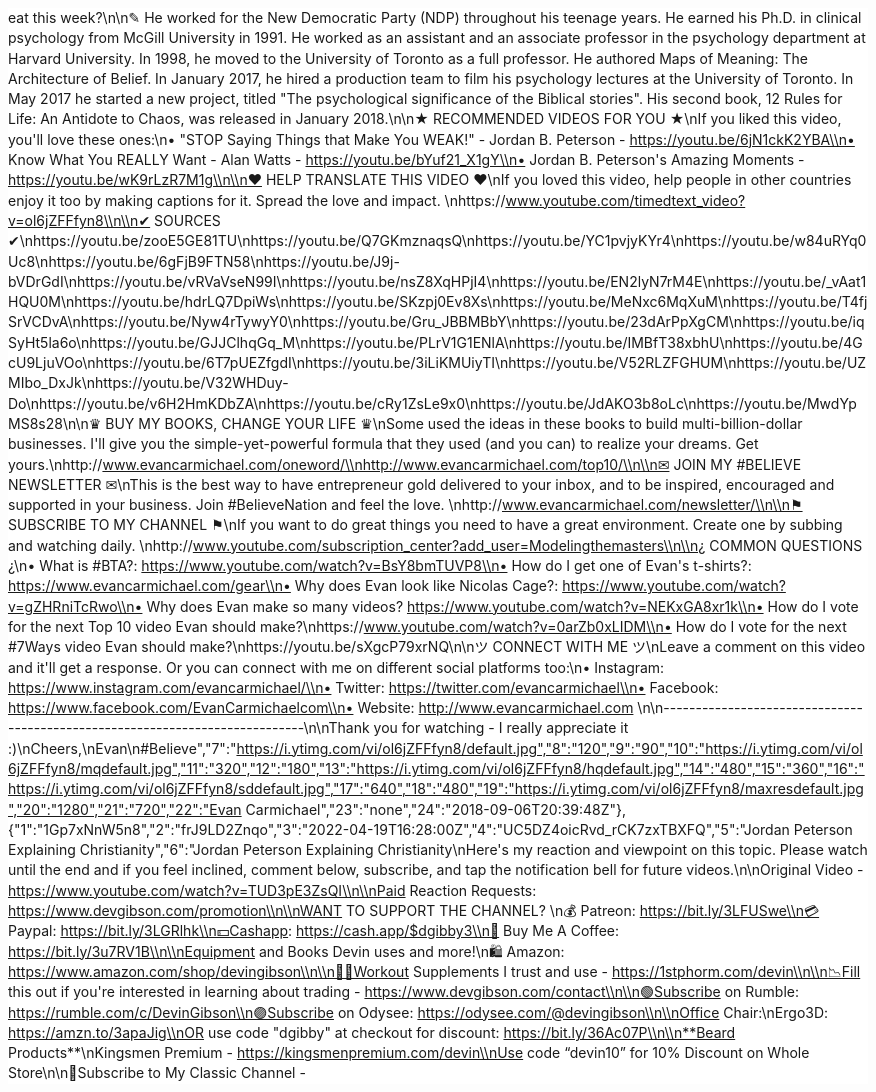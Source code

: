 eat this week?\\n\\n✎ He worked for the New Democratic Party (NDP) throughout his teenage years. He earned his Ph.D. in clinical psychology from McGill University in 1991. He worked as an assistant and an associate professor in the psychology department at Harvard University. In 1998, he moved to the University of Toronto as a full professor. He authored Maps of Meaning: The Architecture of Belief. In January 2017, he hired a production team to film his psychology lectures at the University of Toronto. In May 2017 he started a new project, titled \"The psychological significance of the Biblical stories\". His second book, 12 Rules for Life: An Antidote to Chaos, was released in January 2018.\\n\\n★ RECOMMENDED VIDEOS FOR YOU ★\\nIf you liked this video, you'll love these ones:\\n• \"STOP Saying Things that Make You WEAK!\" - Jordan B. Peterson - https://youtu.be/6jN1ckK2YBA\\n• Know What You REALLY Want - Alan Watts - https://youtu.be/bYuf21_X1gY\\n• Jordan B. Peterson's Amazing Moments - https://youtu.be/wK9rLzR7M1g\\n\\n❤ HELP TRANSLATE THIS VIDEO ❤\\nIf you loved this video, help people in other countries enjoy it too by making captions for it. Spread the love and impact. \\nhttps://www.youtube.com/timedtext_video?v=ol6jZFFfyn8\\n\\n✔ SOURCES ✔\\nhttps://youtu.be/zooE5GE81TU\\nhttps://youtu.be/Q7GKmznaqsQ\\nhttps://youtu.be/YC1pvjyKYr4\\nhttps://youtu.be/w84uRYq0Uc8\\nhttps://youtu.be/6gFjB9FTN58\\nhttps://youtu.be/J9j-bVDrGdI\\nhttps://youtu.be/vRVaVseN99I\\nhttps://youtu.be/nsZ8XqHPjI4\\nhttps://youtu.be/EN2lyN7rM4E\\nhttps://youtu.be/_vAat1HQU0M\\nhttps://youtu.be/hdrLQ7DpiWs\\nhttps://youtu.be/SKzpj0Ev8Xs\\nhttps://youtu.be/MeNxc6MqXuM\\nhttps://youtu.be/T4fjSrVCDvA\\nhttps://youtu.be/Nyw4rTywyY0\\nhttps://youtu.be/Gru_JBBMBbY\\nhttps://youtu.be/23dArPpXgCM\\nhttps://youtu.be/iqSyHt5la6o\\nhttps://youtu.be/GJJClhqGq_M\\nhttps://youtu.be/PLrV1G1ENlA\\nhttps://youtu.be/IMBfT38xbhU\\nhttps://youtu.be/4GcU9LjuVOo\\nhttps://youtu.be/6T7pUEZfgdI\\nhttps://youtu.be/3iLiKMUiyTI\\nhttps://youtu.be/V52RLZFGHUM\\nhttps://youtu.be/UZMIbo_DxJk\\nhttps://youtu.be/V32WHDuy-Do\\nhttps://youtu.be/v6H2HmKDbZA\\nhttps://youtu.be/cRy1ZsLe9x0\\nhttps://youtu.be/JdAKO3b8oLc\\nhttps://youtu.be/MwdYpMS8s28\\n\\n♛ BUY MY BOOKS, CHANGE YOUR LIFE  ♛\\nSome used the ideas in these books to build multi-billion-dollar businesses. I'll give you the simple-yet-powerful formula that they used (and you can) to realize your dreams. Get yours.\\nhttp://www.evancarmichael.com/oneword/\\nhttp://www.evancarmichael.com/top10/\\n\\n✉  JOIN MY #BELIEVE NEWSLETTER  ✉\\nThis is the best way to have entrepreneur gold delivered to your inbox, and to be inspired, encouraged and supported in your business. Join #BelieveNation and feel the love. \\nhttp://www.evancarmichael.com/newsletter/\\n\\n⚑ SUBSCRIBE TO MY CHANNEL ⚑\\nIf you want to do great things you need to have a great environment. Create one by subbing and watching daily. \\nhttp://www.youtube.com/subscription_center?add_user=Modelingthemasters\\n\\n¿  COMMON QUESTIONS  ¿\\n• What is #BTA?: https://www.youtube.com/watch?v=BsY8bmTUVP8\\n• How do I get one of Evan's t-shirts?: https://www.evancarmichael.com/gear\\n• Why does Evan look like Nicolas Cage?: https://www.youtube.com/watch?v=gZHRniTcRwo\\n• Why does Evan make so many videos? https://www.youtube.com/watch?v=NEKxGA8xr1k\\n• How do I vote for the next Top 10 video Evan should make?\\nhttps://www.youtube.com/watch?v=0arZb0xLIDM\\n• How do I vote for the next #7Ways video Evan should make?\\nhttps://youtu.be/sXgcP79xrNQ\\n\\nツ  CONNECT WITH ME  ツ\\nLeave a comment on this video and it'll get a response. Or you can connect with me on different social platforms too:\\n• Instagram: https://www.instagram.com/evancarmichael/\\n• Twitter: https://twitter.com/evancarmichael\\n• Facebook: https://www.facebook.com/EvanCarmichaelcom\\n• Website: http://www.evancarmichael.com \\n\\n-----------------------------------------------------------------------------\\n\\nThank you for watching - I really appreciate it :)\\nCheers,\\nEvan\\n#Believe","7":"https://i.ytimg.com/vi/ol6jZFFfyn8/default.jpg","8":"120","9":"90","10":"https://i.ytimg.com/vi/ol6jZFFfyn8/mqdefault.jpg","11":"320","12":"180","13":"https://i.ytimg.com/vi/ol6jZFFfyn8/hqdefault.jpg","14":"480","15":"360","16":"https://i.ytimg.com/vi/ol6jZFFfyn8/sddefault.jpg","17":"640","18":"480","19":"https://i.ytimg.com/vi/ol6jZFFfyn8/maxresdefault.jpg","20":"1280","21":"720","22":"Evan Carmichael","23":"none","24":"2018-09-06T20:39:48Z"},{"1":"1Gp7xNnW5n8","2":"frJ9LD2Znqo","3":"2022-04-19T16:28:00Z","4":"UC5DZ4oicRvd_rCK7zxTBXFQ","5":"Jordan Peterson Explaining Christianity","6":"Jordan Peterson Explaining Christianity\\nHere's my reaction and viewpoint on this topic. Please watch until the end and if you feel inclined, comment below, subscribe, and tap the notification bell for future videos.\\n\\nOriginal Video - https://www.youtube.com/watch?v=TUD3pE3ZsQI\\n\\nPaid Reaction Requests: https://www.devgibson.com/promotion\\n\\nWANT TO SUPPORT THE CHANNEL? \\n💰 Patreon: https://bit.ly/3LFUSwe\\n💳 Paypal: https://bit.ly/3LGRlhk\\n💵Cashapp: https://cash.app/$dgibby3\\n🍵 Buy Me A Coffee: https://bit.ly/3u7RV1B\\n\\nEquipment and Books Devin uses and more!\\n🛍️ Amazon: https://www.amazon.com/shop/devingibson\\n\\n💪🏼Workout Supplements I trust and use - https://1stphorm.com/devin\\n\\n📉Fill this out if you're interested in learning about trading - https://www.devgibson.com/contact\\n\\n🟢Subscribe on Rumble: https://rumble.com/c/DevinGibson\\n🟣Subscribe on Odysee: https://odysee.com/@devingibson\\n\\nOffice Chair:\\nErgo3D: https://amzn.to/3apaJig\\nOR use code \"dgibby\" at checkout for discount: https://bit.ly/36Ac07P\\n\\n**Beard Products**\\nKingsmen Premium - https://kingsmenpremium.com/devin\\nUse code “devin10” for 10% Discount on Whole Store\\n\\n💽Subscribe to My Classic Channel -